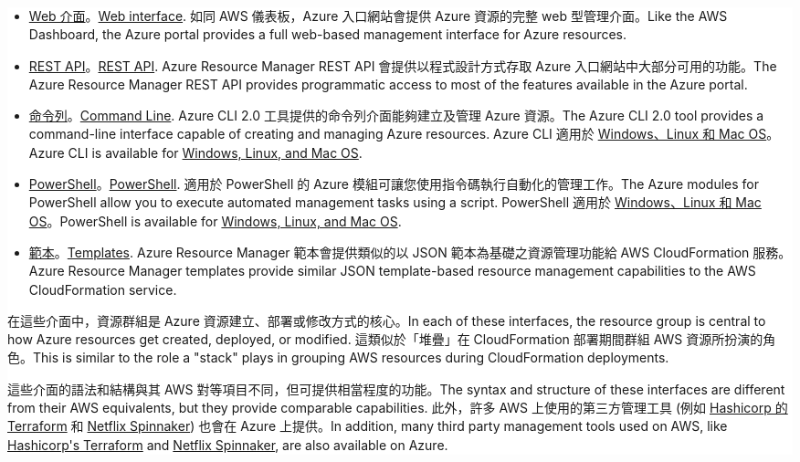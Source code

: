 - <span data-ttu-id="0a9b3-164">[Web 介面](/azure/azure-resource-manager/resource-group-portal)。</span><span class="sxs-lookup"><span data-stu-id="0a9b3-164">[Web interface](/azure/azure-resource-manager/resource-group-portal).</span></span>
    <span data-ttu-id="0a9b3-165">如同 AWS 儀表板，Azure 入口網站會提供 Azure 資源的完整 web 型管理介面。</span><span class="sxs-lookup"><span data-stu-id="0a9b3-165">Like the AWS Dashboard, the Azure portal provides a full web-based management interface for Azure resources.</span></span>

- <span data-ttu-id="0a9b3-166">[REST API](/rest/api/)。</span><span class="sxs-lookup"><span data-stu-id="0a9b3-166">[REST API](/rest/api/).</span></span>
    <span data-ttu-id="0a9b3-167">Azure Resource Manager REST API 會提供以程式設計方式存取 Azure 入口網站中大部分可用的功能。</span><span class="sxs-lookup"><span data-stu-id="0a9b3-167">The Azure Resource Manager REST API provides programmatic access to most of the features available in the Azure portal.</span></span>

- <span data-ttu-id="0a9b3-168">[命令列](/azure/azure-resource-manager/cli-azure-resource-manager)。</span><span class="sxs-lookup"><span data-stu-id="0a9b3-168">[Command Line](/azure/azure-resource-manager/cli-azure-resource-manager).</span></span>
    <span data-ttu-id="0a9b3-169">Azure CLI 2.0 工具提供的命令列介面能夠建立及管理 Azure 資源。</span><span class="sxs-lookup"><span data-stu-id="0a9b3-169">The Azure CLI 2.0 tool provides a command-line interface capable of creating and managing Azure resources.</span></span> <span data-ttu-id="0a9b3-170">Azure CLI 適用於 [Windows、Linux 和 Mac OS](https://aka.ms/azurecli2)。</span><span class="sxs-lookup"><span data-stu-id="0a9b3-170">Azure CLI is available for [Windows, Linux, and Mac OS](https://aka.ms/azurecli2).</span></span>

- <span data-ttu-id="0a9b3-171">[PowerShell](/azure/azure-resource-manager/powershell-azure-resource-manager)。</span><span class="sxs-lookup"><span data-stu-id="0a9b3-171">[PowerShell](/azure/azure-resource-manager/powershell-azure-resource-manager).</span></span>
    <span data-ttu-id="0a9b3-172">適用於 PowerShell 的 Azure 模組可讓您使用指令碼執行自動化的管理工作。</span><span class="sxs-lookup"><span data-stu-id="0a9b3-172">The Azure modules for PowerShell allow you to execute automated management tasks using a script.</span></span> <span data-ttu-id="0a9b3-173">PowerShell 適用於 [Windows、Linux 和 Mac OS](https://github.com/PowerShell/PowerShell)。</span><span class="sxs-lookup"><span data-stu-id="0a9b3-173">PowerShell is available for [Windows, Linux, and Mac OS](https://github.com/PowerShell/PowerShell).</span></span>

- <span data-ttu-id="0a9b3-174">[範本](/azure/azure-resource-manager/resource-group-authoring-templates)。</span><span class="sxs-lookup"><span data-stu-id="0a9b3-174">[Templates](/azure/azure-resource-manager/resource-group-authoring-templates).</span></span>
    <span data-ttu-id="0a9b3-175">Azure Resource Manager 範本會提供類似的以 JSON 範本為基礎之資源管理功能給 AWS CloudFormation 服務。</span><span class="sxs-lookup"><span data-stu-id="0a9b3-175">Azure Resource Manager templates provide similar JSON template-based resource management capabilities to the AWS CloudFormation service.</span></span>

<span data-ttu-id="0a9b3-176">在這些介面中，資源群組是 Azure 資源建立、部署或修改方式的核心。</span><span class="sxs-lookup"><span data-stu-id="0a9b3-176">In each of these interfaces, the resource group is central to how Azure resources get created, deployed, or modified.</span></span> <span data-ttu-id="0a9b3-177">這類似於「堆疊」在 CloudFormation 部署期間群組 AWS 資源所扮演的角色。</span><span class="sxs-lookup"><span data-stu-id="0a9b3-177">This is similar to the role a "stack" plays in grouping AWS resources during CloudFormation deployments.</span></span>

<span data-ttu-id="0a9b3-178">這些介面的語法和結構與其 AWS 對等項目不同，但可提供相當程度的功能。</span><span class="sxs-lookup"><span data-stu-id="0a9b3-178">The syntax and structure of these interfaces are different from their AWS equivalents, but they provide comparable capabilities.</span></span> <span data-ttu-id="0a9b3-179">此外，許多 AWS 上使用的第三方管理工具 (例如 [Hashicorp 的 Terraform](https://www.terraform.io/docs/providers/azurerm/) 和 [Netflix Spinnaker](https://www.spinnaker.io/)) 也會在 Azure 上提供。</span><span class="sxs-lookup"><span data-stu-id="0a9b3-179">In addition, many third party management tools used on AWS, like [Hashicorp's Terraform](https://www.terraform.io/docs/providers/azurerm/) and [Netflix Spinnaker](https://www.spinnaker.io/), are also available on Azure.</span></span>
